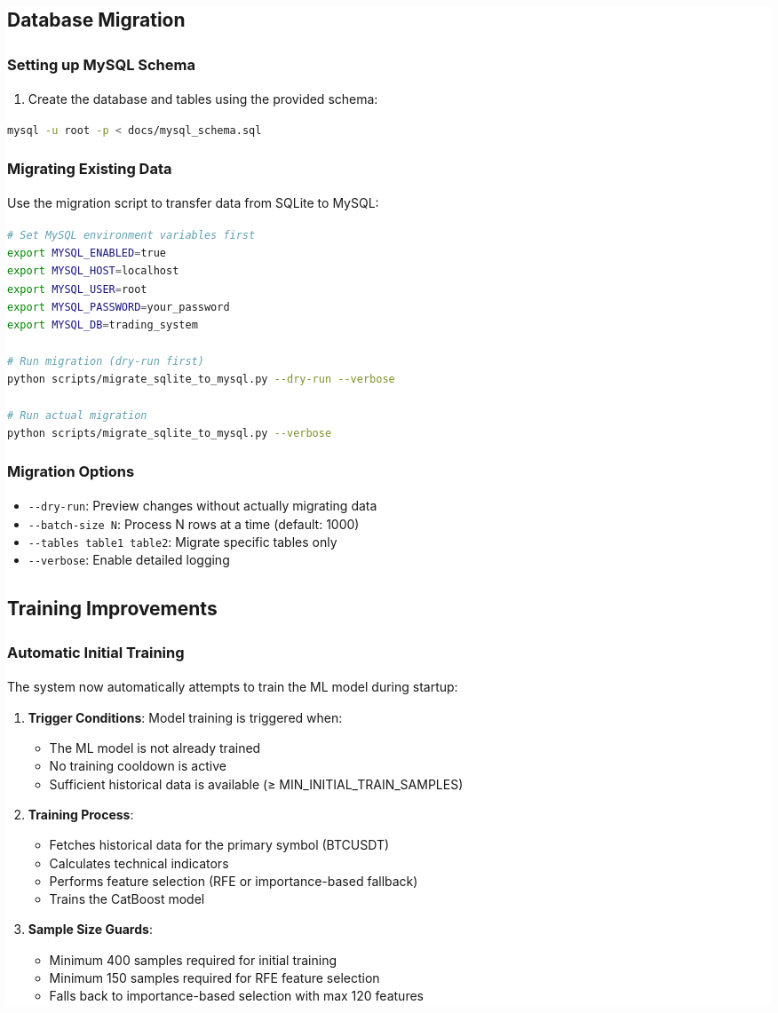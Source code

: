 ## Database Migration

### Setting up MySQL Schema
1. Create the database and tables using the provided schema:
```bash
mysql -u root -p < docs/mysql_schema.sql
```

### Migrating Existing Data
Use the migration script to transfer data from SQLite to MySQL:

```bash
# Set MySQL environment variables first
export MYSQL_ENABLED=true
export MYSQL_HOST=localhost
export MYSQL_USER=root
export MYSQL_PASSWORD=your_password
export MYSQL_DB=trading_system

# Run migration (dry-run first)
python scripts/migrate_sqlite_to_mysql.py --dry-run --verbose

# Run actual migration
python scripts/migrate_sqlite_to_mysql.py --verbose
```

### Migration Options
- `--dry-run`: Preview changes without actually migrating data
- `--batch-size N`: Process N rows at a time (default: 1000)
- `--tables table1 table2`: Migrate specific tables only
- `--verbose`: Enable detailed logging

## Training Improvements

### Automatic Initial Training
The system now automatically attempts to train the ML model during startup:

1. **Trigger Conditions**: Model training is triggered when:
   - The ML model is not already trained
   - No training cooldown is active
   - Sufficient historical data is available (≥ MIN_INITIAL_TRAIN_SAMPLES)

2. **Training Process**:
   - Fetches historical data for the primary symbol (BTCUSDT)
   - Calculates technical indicators
   - Performs feature selection (RFE or importance-based fallback)
   - Trains the CatBoost model

3. **Sample Size Guards**:
   - Minimum 400 samples required for initial training
   - Minimum 150 samples required for RFE feature selection
   - Falls back to importance-based selection with max 120 features

